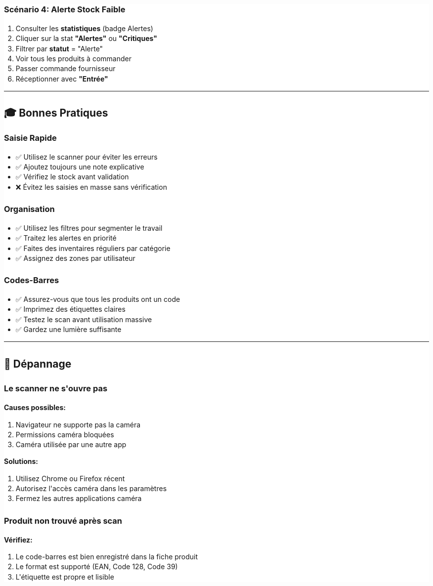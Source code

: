 ### **Scénario 4: Alerte Stock Faible**

1. Consulter les **statistiques** (badge Alertes)
2. Cliquer sur la stat **"Alertes"** ou **"Critiques"**
3. Filtrer par **statut** = "Alerte"
4. Voir tous les produits à commander
5. Passer commande fournisseur
6. Réceptionner avec **"Entrée"**

---

## 🎓 Bonnes Pratiques

### **Saisie Rapide**
- ✅ Utilisez le scanner pour éviter les erreurs
- ✅ Ajoutez toujours une note explicative
- ✅ Vérifiez le stock avant validation
- ❌ Évitez les saisies en masse sans vérification

### **Organisation**
- ✅ Utilisez les filtres pour segmenter le travail
- ✅ Traitez les alertes en priorité
- ✅ Faites des inventaires réguliers par catégorie
- ✅ Assignez des zones par utilisateur

### **Codes-Barres**
- ✅ Assurez-vous que tous les produits ont un code
- ✅ Imprimez des étiquettes claires
- ✅ Testez le scan avant utilisation massive
- ✅ Gardez une lumière suffisante

---

## 🐛 Dépannage

### **Le scanner ne s'ouvre pas**

**Causes possibles:**
1. Navigateur ne supporte pas la caméra
2. Permissions caméra bloquées
3. Caméra utilisée par une autre app

**Solutions:**
1. Utilisez Chrome ou Firefox récent
2. Autorisez l'accès caméra dans les paramètres
3. Fermez les autres applications caméra

### **Produit non trouvé après scan**

**Vérifiez:**
1. Le code-barres est bien enregistré dans la fiche produit
2. Le format est supporté (EAN, Code 128, Code 39)
3. L'étiquette est propre et lisible
